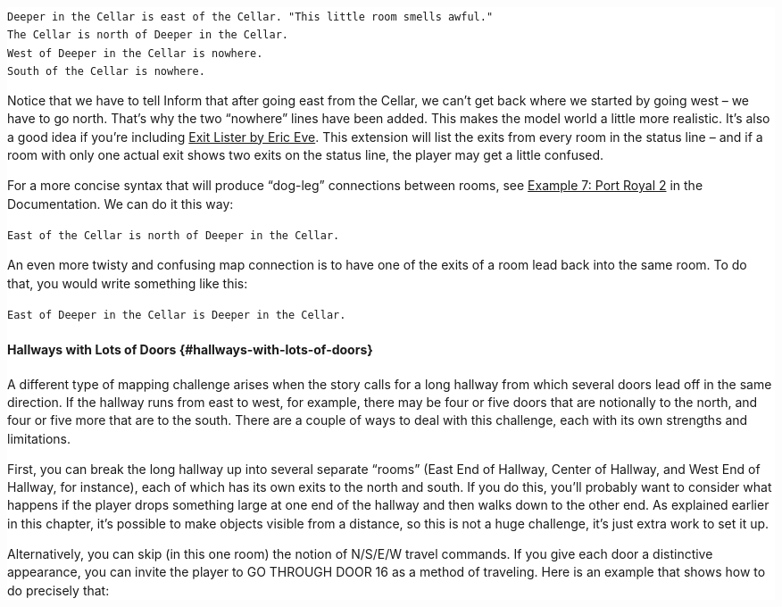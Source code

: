 ```
Deeper in the Cellar is east of the Cellar. "This little room smells awful."
The Cellar is north of Deeper in the Cellar.
West of Deeper in the Cellar is nowhere.
South of the Cellar is nowhere.
```

Notice that we have to tell Inform that after going east from the
Cellar, we can’t get back where we started by going west – we have to go
north. That’s why the two “nowhere” lines have been added. This makes
the model world a little more realistic. It’s also a good idea if you’re
including [Exit Lister by Eric Eve][1]. This extension will list the
exits from every room in the status line – and if a room with only one
actual exit shows two exits on the status line, the player may get a
little confused.

For a more concise syntax that will produce “dog-leg” connections
between rooms, see [Example 7: Port Royal
2](../examples/port_royal2.html) in the Documentation. We can do it this
way:

```
East of the Cellar is north of Deeper in the Cellar.
```

An even more twisty and confusing map connection is to have one of the
exits of a room lead back into the same room. To do that, you would
write something like this:

```
East of Deeper in the Cellar is Deeper in the Cellar.
```

#### Hallways with Lots of Doors   {#hallways-with-lots-of-doors}

A different type of mapping challenge arises when the story calls for a
long hallway from which several doors lead off in the same direction. If
the hallway runs from east to west, for example, there may be four or
five doors that are notionally to the north, and four or five more that
are to the south. There are a couple of ways to deal with this
challenge, each with its own strengths and limitations.

First, you can break the long hallway up into several separate “rooms”
(East End of Hallway, Center of Hallway, and West End of Hallway, for
instance), each of which has its own exits to the north and south. If
you do this, you’ll probably want to consider what happens if the player
drops something large at one end of the hallway and then walks down to
the other end. As explained earlier in this chapter, it’s possible to
make objects visible from a distance, so this is not a huge challenge,
it’s just extra work to set it up.

Alternatively, you can skip (in this one room) the notion of N/S/E/W
travel commands. If you give each door a distinctive appearance, you can
invite the player to GO THROUGH DOOR 16 as a method of traveling. Here
is an example that shows how to do precisely that:


[1]: https://github.com/i7/extensions/blob/10.1/Eric%20Eve/Exit%20Lister-v11.i7x
[2]: https://github.com/i7/extensions/blob/10.1/Jon%20Ingold/Far%20Away-v5.i7x
[3]: https://aareed.itch.io/blue-lacuna
[4]: https://github.com/i7/extensions/blob/9.3/Aaron%20Reed/Keyword%20Interface.i7x
[5]: https://github.com/i7/extensions/blob/10.1/Emily%20Short/Deluxe%20Doors-v4.i7x
[6]: https://github.com/ganelson/inform/blob/master/inform7/Internal/Extensions/Eric%20Eve/Epistemology.i7x
[7]: https://github.com/i7/extensions/blob/10.1/Andrew%20Owen/Secret%20Doors-v1.i7x